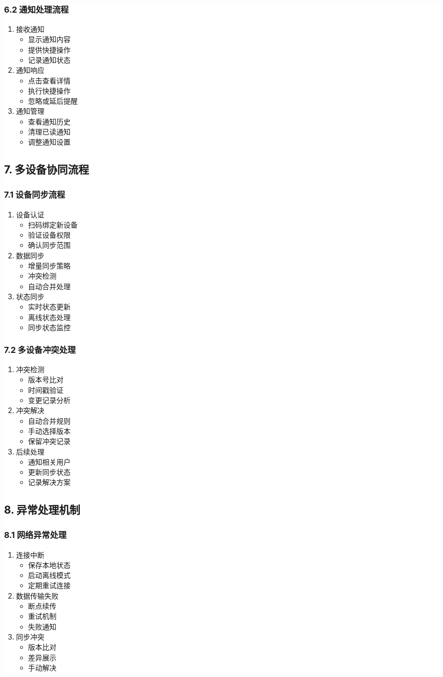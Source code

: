 ### 6.2 通知处理流程
1. 接收通知
   - 显示通知内容
   - 提供快捷操作
   - 记录通知状态
2. 通知响应
   - 点击查看详情
   - 执行快捷操作
   - 忽略或延后提醒
3. 通知管理
   - 查看通知历史
   - 清理已读通知
   - 调整通知设置

## 7. 多设备协同流程

### 7.1 设备同步流程
1. 设备认证
   - 扫码绑定新设备
   - 验证设备权限
   - 确认同步范围
2. 数据同步
   - 增量同步策略
   - 冲突检测
   - 自动合并处理
3. 状态同步
   - 实时状态更新
   - 离线状态处理
   - 同步状态监控

### 7.2 多设备冲突处理
1. 冲突检测
   - 版本号比对
   - 时间戳验证
   - 变更记录分析
2. 冲突解决
   - 自动合并规则
   - 手动选择版本
   - 保留冲突记录
3. 后续处理
   - 通知相关用户
   - 更新同步状态
   - 记录解决方案

## 8. 异常处理机制

### 8.1 网络异常处理
1. 连接中断
   - 保存本地状态
   - 启动离线模式
   - 定期重试连接
2. 数据传输失败
   - 断点续传
   - 重试机制
   - 失败通知
3. 同步冲突
   - 版本比对
   - 差异展示
   - 手动解决

